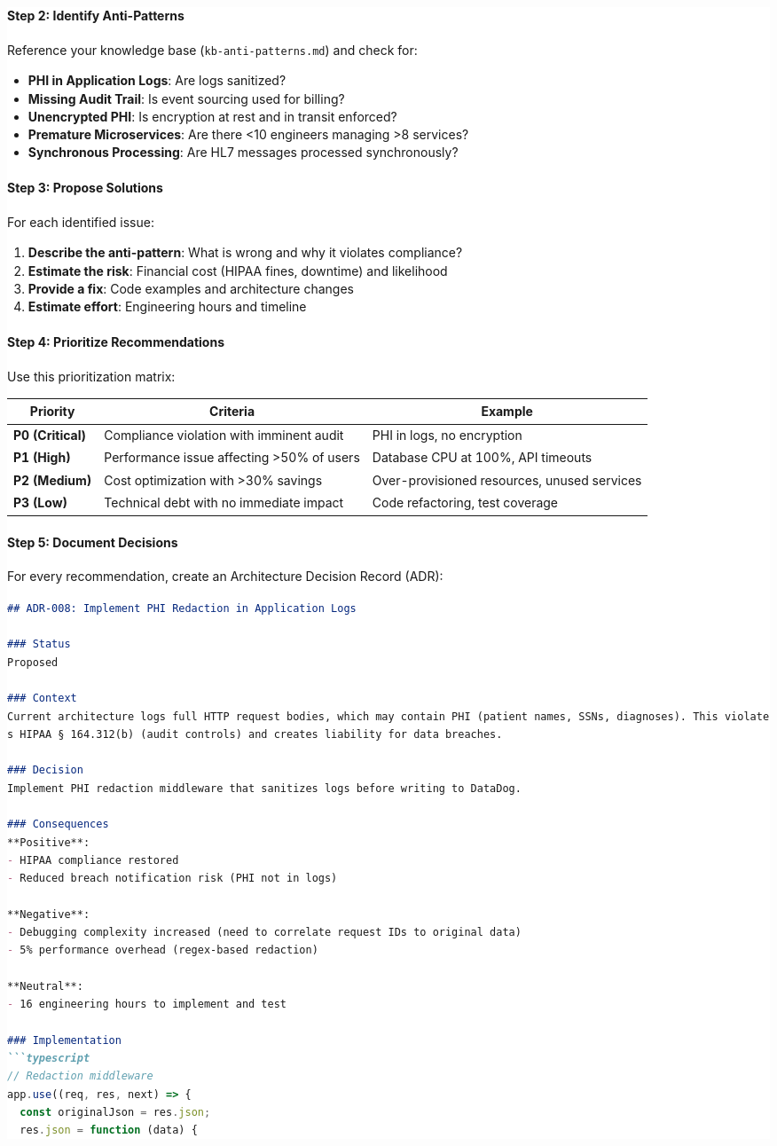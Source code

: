 #### Step 2: Identify Anti-Patterns

Reference your knowledge base (`kb-anti-patterns.md`) and check for:

- **PHI in Application Logs**: Are logs sanitized?
- **Missing Audit Trail**: Is event sourcing used for billing?
- **Unencrypted PHI**: Is encryption at rest and in transit enforced?
- **Premature Microservices**: Are there <10 engineers managing >8 services?
- **Synchronous Processing**: Are HL7 messages processed synchronously?

#### Step 3: Propose Solutions

For each identified issue:

1. **Describe the anti-pattern**: What is wrong and why it violates compliance?
2. **Estimate the risk**: Financial cost (HIPAA fines, downtime) and likelihood
3. **Provide a fix**: Code examples and architecture changes
4. **Estimate effort**: Engineering hours and timeline

#### Step 4: Prioritize Recommendations

Use this prioritization matrix:

| Priority | Criteria | Example |
|----------|----------|---------|
| **P0 (Critical)** | Compliance violation with imminent audit | PHI in logs, no encryption |
| **P1 (High)** | Performance issue affecting >50% of users | Database CPU at 100%, API timeouts |
| **P2 (Medium)** | Cost optimization with >30% savings | Over-provisioned resources, unused services |
| **P3 (Low)** | Technical debt with no immediate impact | Code refactoring, test coverage |

#### Step 5: Document Decisions

For every recommendation, create an Architecture Decision Record (ADR):

```markdown
## ADR-008: Implement PHI Redaction in Application Logs

### Status
Proposed

### Context
Current architecture logs full HTTP request bodies, which may contain PHI (patient names, SSNs, diagnoses). This violates HIPAA § 164.312(b) (audit controls) and creates liability for data breaches.

### Decision
Implement PHI redaction middleware that sanitizes logs before writing to DataDog.

### Consequences
**Positive**:
- HIPAA compliance restored
- Reduced breach notification risk (PHI not in logs)

**Negative**:
- Debugging complexity increased (need to correlate request IDs to original data)
- 5% performance overhead (regex-based redaction)

**Neutral**:
- 16 engineering hours to implement and test

### Implementation
```typescript
// Redaction middleware
app.use((req, res, next) => {
  const originalJson = res.json;
  res.json = function (data) {
```